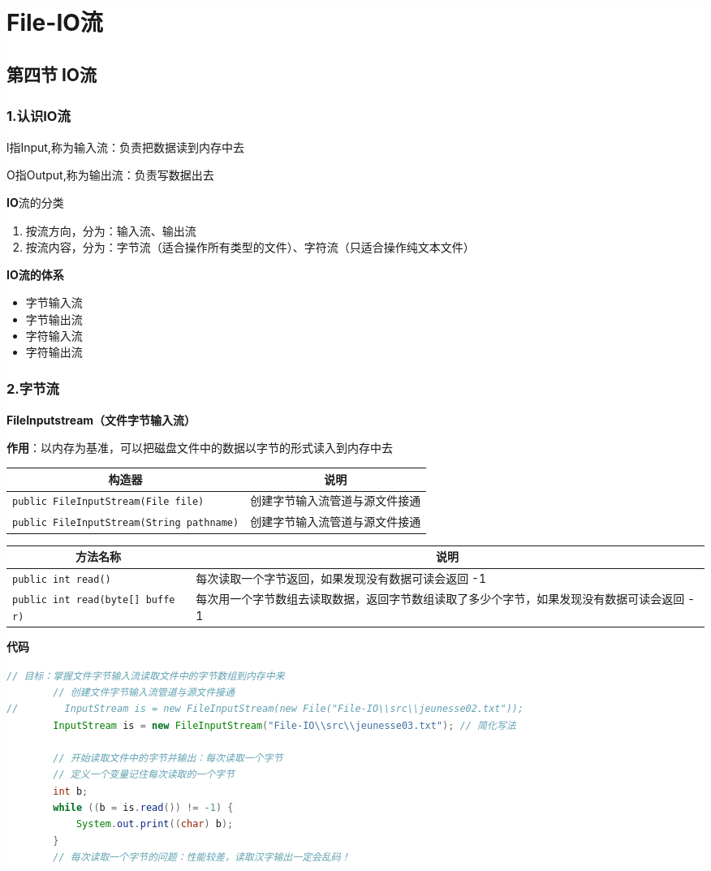 # File-IO流

## 第四节 IO流

### 1.认识IO流

l指Input,称为输入流：负责把数据读到内存中去

O指Output,称为输出流：负责写数据出去

**IO**流的分类

1. 按流方向，分为：输入流、输出流
2. 按流内容，分为：字节流（适合操作所有类型的文件）、字符流（只适合操作纯文本文件）

**IO流的体系**

- 字节输入流
- 字节输出流
- 字符输入流
- 字符输出流

### 2.字节流

**FileInputstream（文件字节输入流）**

**作用**：以内存为基准，可以把磁盘文件中的数据以字节的形式读入到内存中去

| 构造器                                    | 说明                           |
| ----------------------------------------- | ------------------------------ |
| `public FileInputStream(File file)`       | 创建字节输入流管道与源文件接通 |
| `public FileInputStream(String pathname)` | 创建字节输入流管道与源文件接通 |

| 方法名称                         | 说明                                                         |
| -------------------------------- | ------------------------------------------------------------ |
| `public int read()`              | 每次读取一个字节返回，如果发现没有数据可读会返回 -1          |
| `public int read(byte[] buffer)` | 每次用一个字节数组去读取数据，返回字节数组读取了多少个字节，如果发现没有数据可读会返回 - 1 |

**代码**

```java
// 目标：掌握文件字节输入流读取文件中的字节数组到内存中来
        // 创建文件字节输入流管道与源文件接通
//        InputStream is = new FileInputStream(new File("File-IO\\src\\jeunesse02.txt"));
        InputStream is = new FileInputStream("File-IO\\src\\jeunesse03.txt"); // 简化写法

        // 开始读取文件中的字节并输出：每次读取一个字节
        // 定义一个变量记住每次读取的一个字节
        int b;
        while ((b = is.read()) != -1) {
            System.out.print((char) b);
        }
        // 每次读取一个字节的问题：性能较差，读取汉字输出一定会乱码！
```
